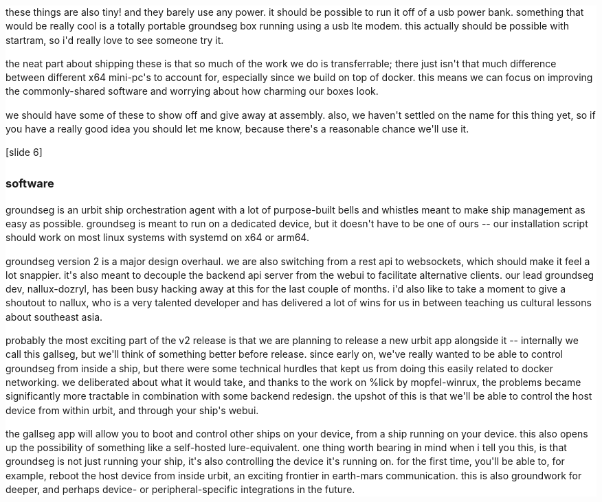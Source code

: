 these things are also tiny! and they barely use any power. it should be
possible to run it off of a usb power bank. something that would be really cool
is a totally portable groundseg box running using a usb lte modem. this
actually should be possible with startram, so i'd really love to see someone
try it.

the neat part about shipping these is that so much of the work we do is
transferrable; there just isn't that much difference between different x64
mini-pc's to account for, especially since we build on top of docker. this
means we can focus on improving the commonly-shared software and worrying about
how charming our boxes look.

we should have some of these to show off and give away at assembly. also, we
haven't settled on the name for this thing yet, so if you have a really good
idea you should let me know, because there's a reasonable chance we'll use it.

[slide 6]

### software

groundseg is an urbit ship orchestration agent with a lot of purpose-built
bells and whistles meant to make ship management as easy as possible. groundseg
is meant to run on a dedicated device, but it doesn't have to be one of ours --
our installation script should work on most linux systems with systemd on x64
or arm64.

groundseg version 2 is a major design overhaul. we are also switching from a
rest api to websockets, which should make it feel a lot snappier. it's also
meant to decouple the backend api server from the webui to facilitate
alternative clients. our lead groundseg dev, nallux-dozryl, has been busy
hacking away at this for the last couple of months. i'd also like to take a
moment to give a shoutout to nallux, who is a very talented developer and has
delivered a lot of wins for us in between teaching us cultural lessons about
southeast asia.

probably the most exciting part of the v2 release is that we are planning to
release a new urbit app alongside it -- internally we call this gallseg, but
we'll think of something better before release. since early on, we've really
wanted to be able to control groundseg from inside a ship, but there were some
technical hurdles that kept us from doing this easily related to docker
networking. we deliberated about what it would take, and thanks to the work on
%lick by mopfel-winrux, the problems became significantly more tractable in
combination with some backend redesign. the upshot of this is that we'll be
able to control the host device from within urbit, and through your ship's
webui. 

the gallseg app will allow you to boot and control other ships on your device,
from a ship running on your device. this also opens up the possibility of
something like a self-hosted lure-equivalent. one thing worth bearing in mind
when i tell you this, is that groundseg is not just running your ship, it's
also controlling the device it's running on. for the first time, you'll be able
to, for example, reboot the host device from inside urbit, an exciting frontier
in earth-mars communication. this is also groundwork for deeper, and perhaps
device- or peripheral-specific integrations in the future.
